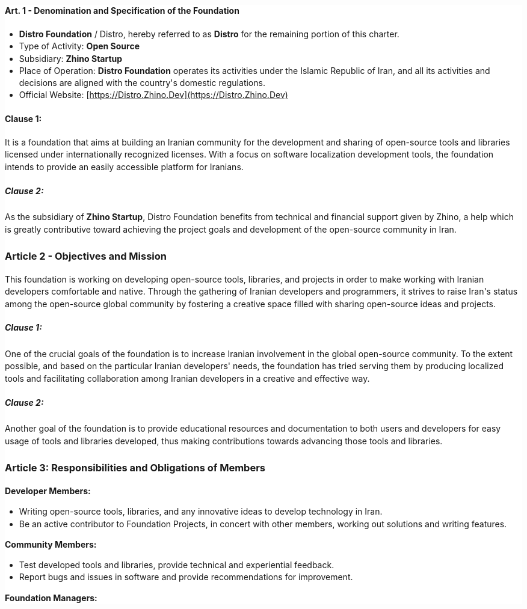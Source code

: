 #### Art. 1 - Denomination and Specification of the Foundation

- **Distro Foundation** / Distro, hereby referred to as **Distro** for the remaining portion of this charter.  
- Type of Activity: **Open Source**  
- Subsidiary: **Zhino Startup**  
- Place of Operation: **Distro Foundation** operates its activities under the Islamic Republic of Iran, and all its activities and decisions are aligned with the country's domestic regulations.  
- Official Website: [https://Distro.Zhino.Dev](https://Distro.Zhino.Dev)

#### Clause 1:
It is a foundation that aims at building an Iranian community for the development and sharing of open-source tools and libraries licensed under internationally recognized licenses. With a focus on software localization development tools, the foundation intends to provide an easily accessible platform for Iranians.

##### Clause 2:
As the subsidiary of **Zhino Startup**, Distro Foundation benefits from technical and financial support given by Zhino, a help which is greatly contributive toward achieving the project goals and development of the open-source community in Iran.

### Article 2 - Objectives and Mission
This foundation is working on developing open-source tools, libraries, and projects in order to make working with Iranian developers comfortable and native.
Through the gathering of Iranian developers and programmers, it strives to raise Iran's status among the open-source global community by fostering a creative space filled with sharing open-source ideas and projects.

##### Clause 1:
One of the crucial goals of the foundation is to increase Iranian involvement in the global open-source community. To the extent possible, and based on the particular Iranian developers' needs, the foundation has tried serving them by producing localized tools and facilitating collaboration among Iranian developers in a creative and effective way.

##### Clause 2:
Another goal of the foundation is to provide educational resources and documentation to both users and developers for easy usage of tools and libraries developed, thus making contributions towards advancing those tools and libraries.

### Article 3: Responsibilities and Obligations of Members
**Developer Members:**

- Writing open-source tools, libraries, and any innovative ideas to develop technology in Iran.
- Be an active contributor to Foundation Projects, in concert with other members, working out solutions and writing features.

**Community Members:**

- Test developed tools and libraries, provide technical and experiential feedback.
- Report bugs and issues in software and provide recommendations for improvement.

**Foundation Managers:**
